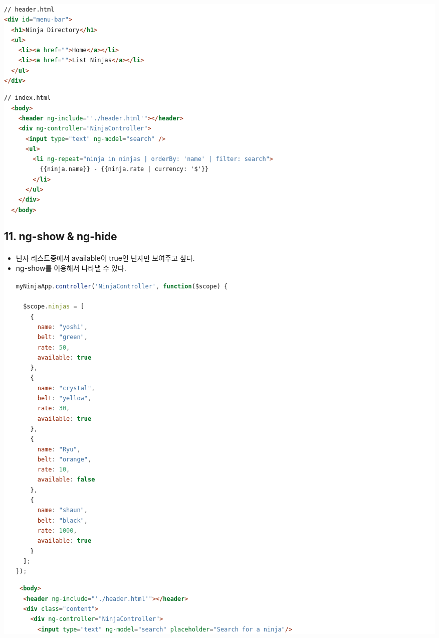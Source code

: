   ```html
  // header.html
  <div id="menu-bar">
    <h1>Ninja Directory</h1>
    <ul>
      <li><a href="">Home</a></li>
      <li><a href="">List Ninjas</a></li>
    </ul>
  </div>
  ```
  ```html
  // index.html
    <body>
      <header ng-include="'./header.html'"></header>  
      <div ng-controller="NinjaController">
        <input type="text" ng-model="search" />
        <ul>
          <li ng-repeat="ninja in ninjas | orderBy: 'name' | filter: search">
            {{ninja.name}} - {{ninja.rate | currency: '$'}}
          </li>
        </ul>
      </div> 
    </body>
  ```

<h2 name="11">11. ng-show & ng-hide</h2>

- 닌자 리스트중에서 available이 true인 닌자만 보여주고 싶다. 
- ng-show를 이용해서 나타낼 수 있다. 
  ```js
  myNinjaApp.controller('NinjaController', function($scope) {
 
    $scope.ninjas = [
      {
        name: "yoshi",
        belt: "green",
        rate: 50,
        available: true
      },
      {
        name: "crystal",
        belt: "yellow",
        rate: 30,
        available: true
      },
      {
        name: "Ryu",
        belt: "orange",
        rate: 10,
        available: false
      },
      {
        name: "shaun",
        belt: "black",
        rate: 1000,
        available: true
      }
    ];
  });
  ```
  ```html
   <body>
    <header ng-include="'./header.html'"></header>
    <div class="content">
      <div ng-controller="NinjaController">
        <input type="text" ng-model="search" placeholder="Search for a ninja"/>
  ```